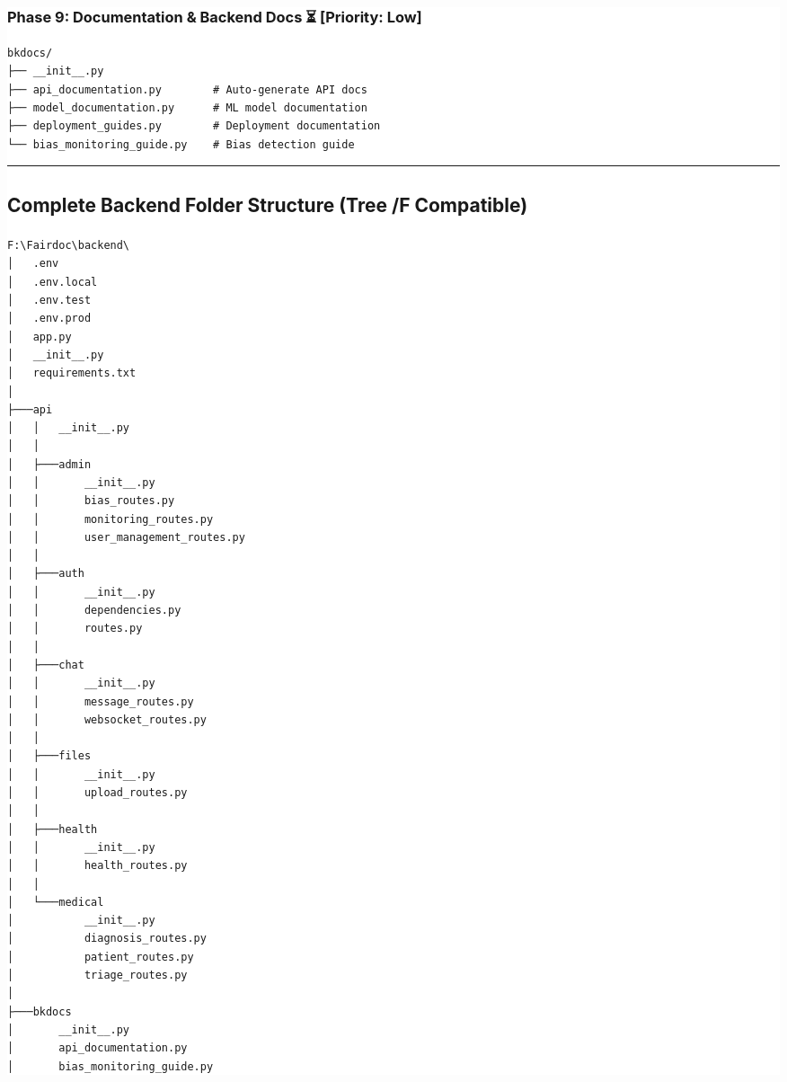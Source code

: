 ### **Phase 9: Documentation & Backend Docs** ⏳ **[Priority: Low]**

```markdown
bkdocs/
├── __init__.py
├── api_documentation.py        # Auto-generate API docs
├── model_documentation.py      # ML model documentation
├── deployment_guides.py        # Deployment documentation
└── bias_monitoring_guide.py    # Bias detection guide
```

---

## **Complete Backend Folder Structure (Tree /F Compatible)**

```markdown
F:\Fairdoc\backend\
│   .env
│   .env.local
│   .env.test
│   .env.prod
│   app.py
│   __init__.py
│   requirements.txt
│   
├───api
│   │   __init__.py
│   │
│   ├───admin
│   │       __init__.py
│   │       bias_routes.py
│   │       monitoring_routes.py
│   │       user_management_routes.py
│   │
│   ├───auth
│   │       __init__.py
│   │       dependencies.py
│   │       routes.py
│   │
│   ├───chat
│   │       __init__.py
│   │       message_routes.py
│   │       websocket_routes.py
│   │
│   ├───files
│   │       __init__.py
│   │       upload_routes.py
│   │
│   ├───health
│   │       __init__.py
│   │       health_routes.py
│   │
│   └───medical
│           __init__.py
│           diagnosis_routes.py
│           patient_routes.py
│           triage_routes.py
│
├───bkdocs
│       __init__.py
│       api_documentation.py
│       bias_monitoring_guide.py
```